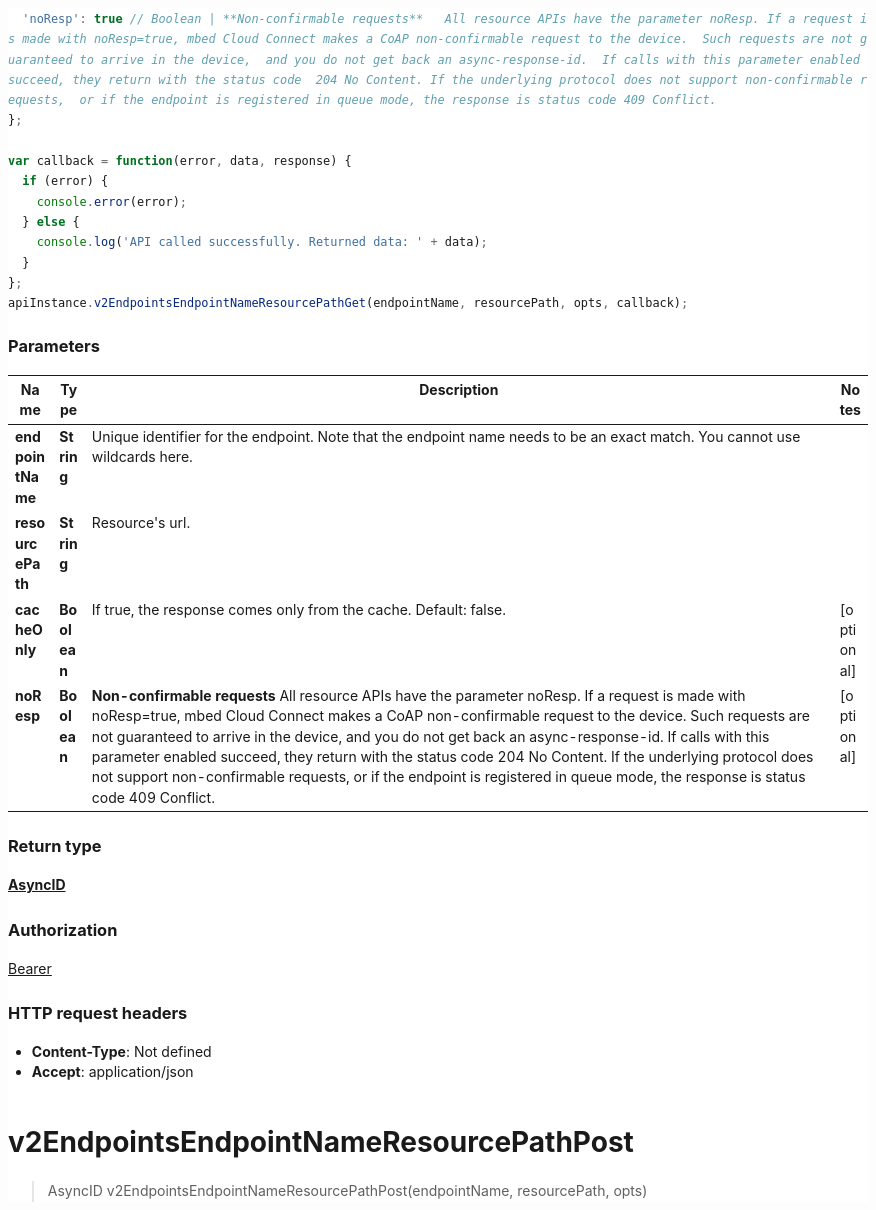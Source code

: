 ```javascript
  'noResp': true // Boolean | **Non-confirmable requests**   All resource APIs have the parameter noResp. If a request is made with noResp=true, mbed Cloud Connect makes a CoAP non-confirmable request to the device.  Such requests are not guaranteed to arrive in the device,  and you do not get back an async-response-id.  If calls with this parameter enabled succeed, they return with the status code  204 No Content. If the underlying protocol does not support non-confirmable requests,  or if the endpoint is registered in queue mode, the response is status code 409 Conflict. 
};

var callback = function(error, data, response) {
  if (error) {
    console.error(error);
  } else {
    console.log('API called successfully. Returned data: ' + data);
  }
};
apiInstance.v2EndpointsEndpointNameResourcePathGet(endpointName, resourcePath, opts, callback);
```

### Parameters

Name | Type | Description  | Notes
------------- | ------------- | ------------- | -------------
 **endpointName** | **String**| Unique identifier for the endpoint. Note that the endpoint name needs to be an exact match. You cannot use wildcards here.  | 
 **resourcePath** | **String**| Resource&#39;s url.  | 
 **cacheOnly** | **Boolean**| If true, the response comes only from the cache. Default: false.  | [optional] 
 **noResp** | **Boolean**| **Non-confirmable requests**   All resource APIs have the parameter noResp. If a request is made with noResp&#x3D;true, mbed Cloud Connect makes a CoAP non-confirmable request to the device.  Such requests are not guaranteed to arrive in the device,  and you do not get back an async-response-id.  If calls with this parameter enabled succeed, they return with the status code  204 No Content. If the underlying protocol does not support non-confirmable requests,  or if the endpoint is registered in queue mode, the response is status code 409 Conflict.  | [optional] 

### Return type

[**AsyncID**](AsyncID.md)

### Authorization

[Bearer](../README.md#Bearer)

### HTTP request headers

 - **Content-Type**: Not defined
 - **Accept**: application/json

<a name="v2EndpointsEndpointNameResourcePathPost"></a>
# **v2EndpointsEndpointNameResourcePathPost**
> AsyncID v2EndpointsEndpointNameResourcePathPost(endpointName, resourcePath, opts)
